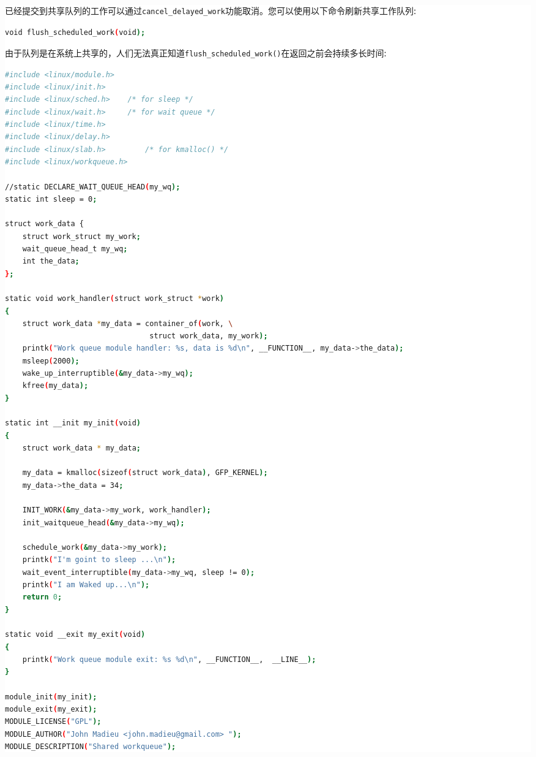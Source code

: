 已经提交到共享队列的工作可以通过`cancel_delayed_work`功能取消。您可以使用以下命令刷新共享工作队列:

```sh
void flush_scheduled_work(void); 
```

由于队列是在系统上共享的，人们无法真正知道`flush_scheduled_work()`在返回之前会持续多长时间:

```sh
#include <linux/module.h> 
#include <linux/init.h> 
#include <linux/sched.h>    /* for sleep */ 
#include <linux/wait.h>     /* for wait queue */ 
#include <linux/time.h> 
#include <linux/delay.h> 
#include <linux/slab.h>         /* for kmalloc() */ 
#include <linux/workqueue.h> 

//static DECLARE_WAIT_QUEUE_HEAD(my_wq); 
static int sleep = 0; 

struct work_data { 
    struct work_struct my_work; 
    wait_queue_head_t my_wq; 
    int the_data; 
}; 

static void work_handler(struct work_struct *work) 
{ 
    struct work_data *my_data = container_of(work, \ 
                                 struct work_data, my_work);  
    printk("Work queue module handler: %s, data is %d\n", __FUNCTION__, my_data->the_data); 
    msleep(2000); 
    wake_up_interruptible(&my_data->my_wq); 
    kfree(my_data); 
} 

static int __init my_init(void) 
{ 
    struct work_data * my_data; 

    my_data = kmalloc(sizeof(struct work_data), GFP_KERNEL); 
    my_data->the_data = 34; 

    INIT_WORK(&my_data->my_work, work_handler); 
    init_waitqueue_head(&my_data->my_wq); 

    schedule_work(&my_data->my_work); 
    printk("I'm goint to sleep ...\n"); 
    wait_event_interruptible(my_data->my_wq, sleep != 0); 
    printk("I am Waked up...\n"); 
    return 0; 
} 

static void __exit my_exit(void) 
{ 
    printk("Work queue module exit: %s %d\n", __FUNCTION__,  __LINE__); 
} 

module_init(my_init); 
module_exit(my_exit); 
MODULE_LICENSE("GPL"); 
MODULE_AUTHOR("John Madieu <john.madieu@gmail.com> "); 
MODULE_DESCRIPTION("Shared workqueue"); 
```
